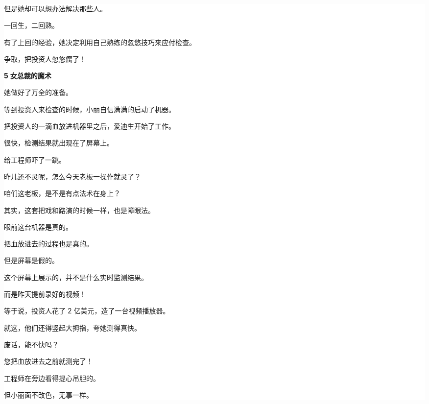 
但是她却可以想办法解决那些人。


一回生，二回熟。


有了上回的经验，她决定利用自己熟练的忽悠技巧来应付检查。


争取，把投资人忽悠瘸了！


**5** **女总裁的魔术**


她做好了万全的准备。


等到投资人来检查的时候，小丽自信满满的启动了机器。


把投资人的一滴血放进机器里之后，爱迪生开始了工作。


很快，检测结果就出现在了屏幕上。


给工程师吓了一跳。


昨儿还不灵呢，怎么今天老板一操作就灵了？


咱们这老板，是不是有点法术在身上？


其实，这套把戏和路演的时候一样，也是障眼法。


眼前这台机器是真的。


把血放进去的过程也是真的。


但是屏幕是假的。


这个屏幕上展示的，并不是什么实时监测结果。


而是昨天提前录好的视频！


等于说，投资人花了 2 亿美元，造了一台视频播放器。


就这，他们还得竖起大拇指，夸她测得真快。


废话，能不快吗？


您把血放进去之前就测完了！


工程师在旁边看得提心吊胆的。


但小丽面不改色，无事一样。

